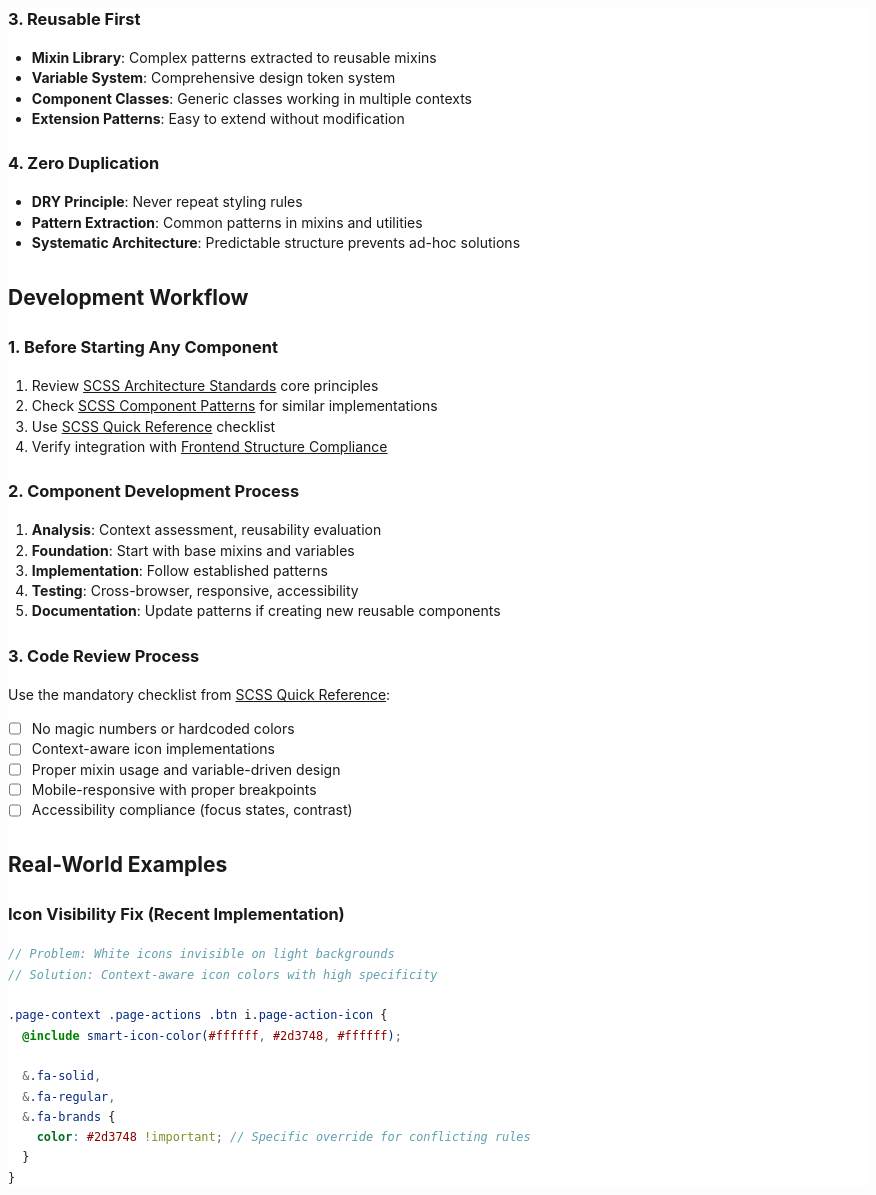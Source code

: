 ### 3. Reusable First

- **Mixin Library**: Complex patterns extracted to reusable mixins
- **Variable System**: Comprehensive design token system
- **Component Classes**: Generic classes working in multiple contexts
- **Extension Patterns**: Easy to extend without modification

### 4. Zero Duplication

- **DRY Principle**: Never repeat styling rules
- **Pattern Extraction**: Common patterns in mixins and utilities
- **Systematic Architecture**: Predictable structure prevents ad-hoc solutions

## Development Workflow

### 1. Before Starting Any Component

1. Review [SCSS Architecture Standards](./scss-architecture-standards.md) core principles
2. Check [SCSS Component Patterns](./scss-component-patterns.md) for similar implementations
3. Use [SCSS Quick Reference](./scss-quick-reference.md) checklist
4. Verify integration with [Frontend Structure Compliance](./frontend-structure-compliance.md)

### 2. Component Development Process

1. **Analysis**: Context assessment, reusability evaluation
2. **Foundation**: Start with base mixins and variables
3. **Implementation**: Follow established patterns
4. **Testing**: Cross-browser, responsive, accessibility
5. **Documentation**: Update patterns if creating new reusable components

### 3. Code Review Process

Use the mandatory checklist from [SCSS Quick Reference](./scss-quick-reference.md):

- [ ] No magic numbers or hardcoded colors
- [ ] Context-aware icon implementations
- [ ] Proper mixin usage and variable-driven design
- [ ] Mobile-responsive with proper breakpoints
- [ ] Accessibility compliance (focus states, contrast)

## Real-World Examples

### Icon Visibility Fix (Recent Implementation)

```scss
// Problem: White icons invisible on light backgrounds
// Solution: Context-aware icon colors with high specificity

.page-context .page-actions .btn i.page-action-icon {
  @include smart-icon-color(#ffffff, #2d3748, #ffffff);

  &.fa-solid,
  &.fa-regular,
  &.fa-brands {
    color: #2d3748 !important; // Specific override for conflicting rules
  }
}
```
